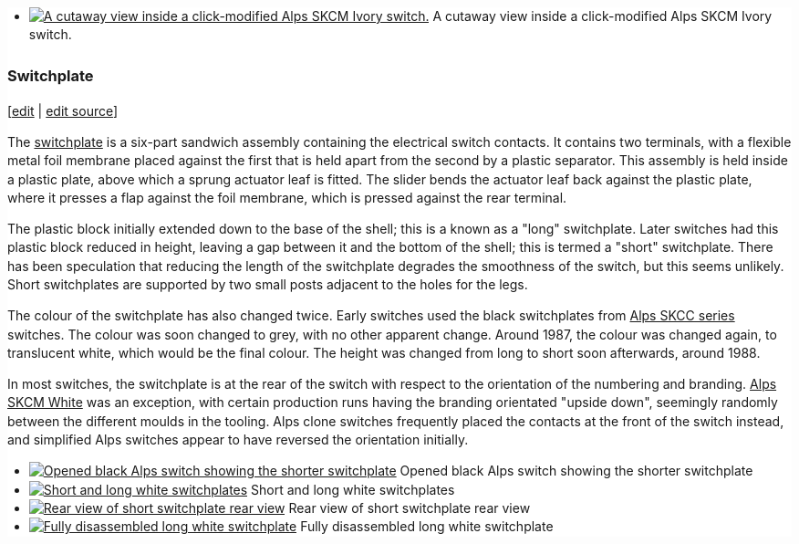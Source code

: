 *   [![A cutaway view inside a click-modified Alps SKCM Ivory switch.](https://wiki.themk.org/images/2/2e/Alps_SKCM_--_click_leaf_cross_section.gif)](https://wiki.themk.org/index.php/File:Alps_SKCM_--_click_leaf_cross_section.gif "A cutaway view inside a click-modified Alps SKCM Ivory switch.") A cutaway view inside a click-modified Alps SKCM Ivory switch.

### Switchplate

\[[edit](https://wiki.themk.org/index.php?title=Alps_SKCL/SKCM_series&veaction=edit&section=9 "Edit section: Switchplate") | [edit source](https://wiki.themk.org/index.php?title=Alps_SKCL/SKCM_series&action=edit&section=9 "Edit section's source code: Switchplate")\]

The [switchplate](https://wiki.themk.org/index.php/Switchplate "Switchplate") is a six-part sandwich assembly containing the electrical switch contacts. It contains two terminals, with a flexible metal foil membrane placed against the first that is held apart from the second by a plastic separator. This assembly is held inside a plastic plate, above which a sprung actuator leaf is fitted. The slider bends the actuator leaf back against the plastic plate, where it presses a flap against the foil membrane, which is pressed against the rear terminal.

The plastic block initially extended down to the base of the shell; this is a known as a "long" switchplate. Later switches had this plastic block reduced in height, leaving a gap between it and the bottom of the shell; this is termed a "short" switchplate. There has been speculation that reducing the length of the switchplate degrades the smoothness of the switch, but this seems unlikely. Short switchplates are supported by two small posts adjacent to the holes for the legs.

The colour of the switchplate has also changed twice. Early switches used the black switchplates from [Alps SKCC series](https://wiki.themk.org/index.php/Alps_SKCC_series "Alps SKCC series") switches. The colour was soon changed to grey, with no other apparent change. Around 1987, the colour was changed again, to translucent white, which would be the final colour. The height was changed from long to short soon afterwards, around 1988.

In most switches, the switchplate is at the rear of the switch with respect to the orientation of the numbering and branding. [Alps SKCM White](https://wiki.themk.org/index.php/Alps_SKCM_White "Alps SKCM White") was an exception, with certain production runs having the branding orientated "upside down", seemingly randomly between the different moulds in the tooling. Alps clone switches frequently placed the contacts at the front of the switch instead, and simplified Alps switches appear to have reversed the orientation initially.

*   [![Opened black Alps switch showing the shorter switchplate](https://wiki.themk.org/images/thumb/9/93/Black_Alps_CM_lower_shell_and_switchplate.jpg/499px-Black_Alps_CM_lower_shell_and_switchplate.jpg)](https://wiki.themk.org/index.php/File:Black_Alps_CM_lower_shell_and_switchplate.jpg "Opened black Alps switch showing the shorter switchplate") Opened black Alps switch showing the shorter switchplate 
*   [![Short and long white switchplates](https://wiki.themk.org/images/thumb/b/b4/Switchplate_--_Alps%2C_short_and_long.jpg/499px-Switchplate_--_Alps%2C_short_and_long.jpg)](https://wiki.themk.org/index.php/File:Switchplate_--_Alps,_short_and_long.jpg "Short and long white switchplates") Short and long white switchplates 
*   [![Rear view of short switchplate rear view](https://wiki.themk.org/images/thumb/b/b5/Alps_SKC_--_short_switchplate%2C_rear.jpg/499px-Alps_SKC_--_short_switchplate%2C_rear.jpg)](https://wiki.themk.org/index.php/File:Alps_SKC_--_short_switchplate,_rear.jpg "Rear view of short switchplate rear view") Rear view of short switchplate rear view 
*   [![Fully disassembled long white switchplate](https://wiki.themk.org/images/thumb/0/00/Alps_SKC_--_long_switchplate_parts%2C_top.jpg/499px-Alps_SKC_--_long_switchplate_parts%2C_top.jpg)](https://wiki.themk.org/index.php/File:Alps_SKC_--_long_switchplate_parts,_top.jpg "Fully disassembled long white switchplate") Fully disassembled long white switchplate

